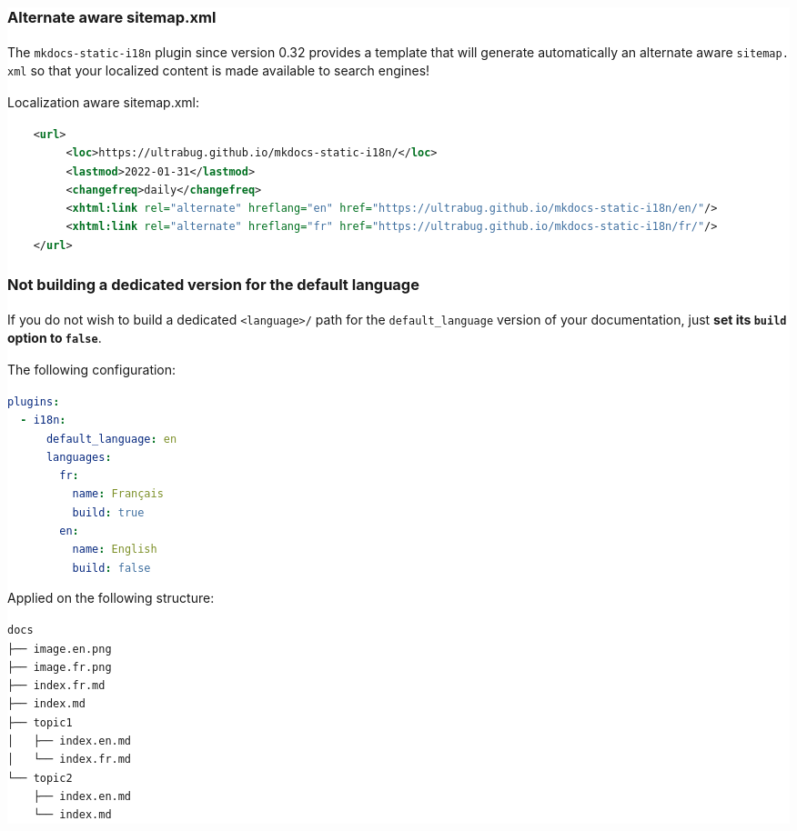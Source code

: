 ### Alternate aware sitemap.xml

The `mkdocs-static-i18n` plugin since version 0.32 provides a template that will generate automatically an alternate aware `sitemap.xml` so that your localized content is made available to search engines!

Localization aware sitemap.xml:

```xml
    <url>
         <loc>https://ultrabug.github.io/mkdocs-static-i18n/</loc>
         <lastmod>2022-01-31</lastmod>
         <changefreq>daily</changefreq>
         <xhtml:link rel="alternate" hreflang="en" href="https://ultrabug.github.io/mkdocs-static-i18n/en/"/>
         <xhtml:link rel="alternate" hreflang="fr" href="https://ultrabug.github.io/mkdocs-static-i18n/fr/"/>
    </url>
```

### Not building a dedicated version for the default language

If you do not wish to build a dedicated `<language>/` path for the `default_language` version of your documentation, just **set its `build` option to `false`**.

The following configuration:

```yaml
plugins:
  - i18n:
      default_language: en
      languages:
        fr:
          name: Français
          build: true
        en:
          name: English
          build: false
```

Applied on the following structure:

```
docs
├── image.en.png
├── image.fr.png
├── index.fr.md
├── index.md
├── topic1
│   ├── index.en.md
│   └── index.fr.md
└── topic2
    ├── index.en.md
    └── index.md
```
